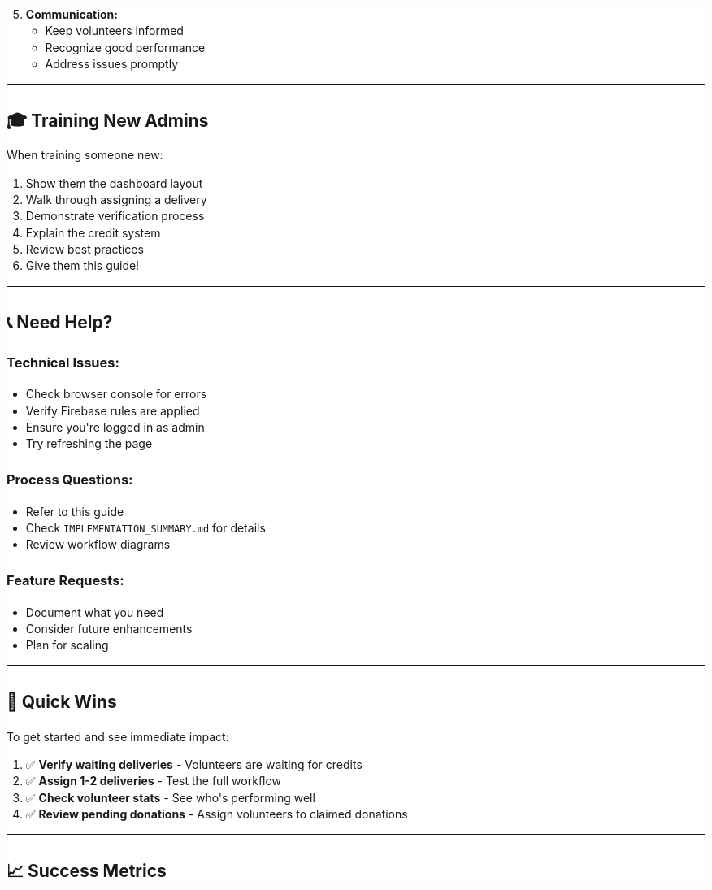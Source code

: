 5. **Communication:**
   - Keep volunteers informed
   - Recognize good performance
   - Address issues promptly

---

## 🎓 Training New Admins

When training someone new:

1. Show them the dashboard layout
2. Walk through assigning a delivery
3. Demonstrate verification process
4. Explain the credit system
5. Review best practices
6. Give them this guide!

---

## 📞 Need Help?

### **Technical Issues:**
- Check browser console for errors
- Verify Firebase rules are applied
- Ensure you're logged in as admin
- Try refreshing the page

### **Process Questions:**
- Refer to this guide
- Check `IMPLEMENTATION_SUMMARY.md` for details
- Review workflow diagrams

### **Feature Requests:**
- Document what you need
- Consider future enhancements
- Plan for scaling

---

## 🎉 Quick Wins

To get started and see immediate impact:

1. ✅ **Verify waiting deliveries** - Volunteers are waiting for credits
2. ✅ **Assign 1-2 deliveries** - Test the full workflow
3. ✅ **Check volunteer stats** - See who's performing well
4. ✅ **Review pending donations** - Assign volunteers to claimed donations

---

## 📈 Success Metrics
